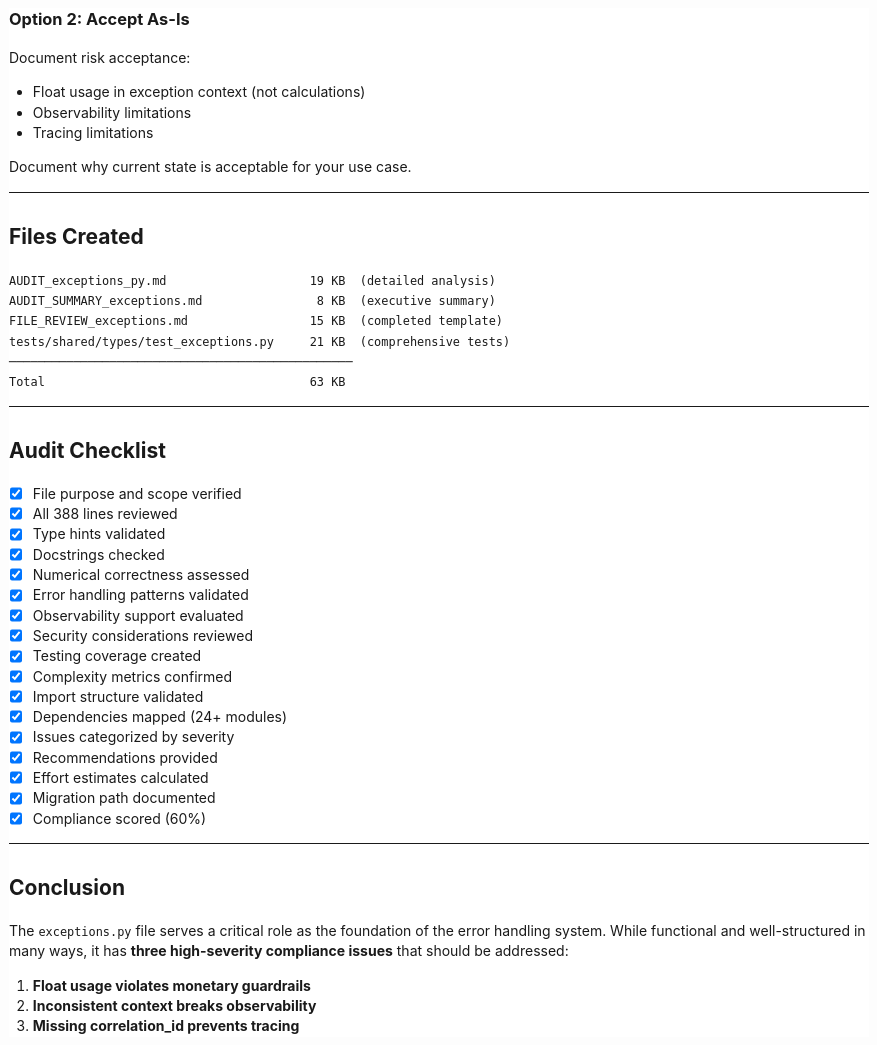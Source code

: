 ### Option 2: Accept As-Is
Document risk acceptance:
- Float usage in exception context (not calculations)
- Observability limitations
- Tracing limitations

Document why current state is acceptable for your use case.

---

## Files Created

```
AUDIT_exceptions_py.md                    19 KB  (detailed analysis)
AUDIT_SUMMARY_exceptions.md                8 KB  (executive summary)
FILE_REVIEW_exceptions.md                 15 KB  (completed template)
tests/shared/types/test_exceptions.py     21 KB  (comprehensive tests)
────────────────────────────────────────────────
Total                                     63 KB
```

---

## Audit Checklist

- [x] File purpose and scope verified
- [x] All 388 lines reviewed
- [x] Type hints validated
- [x] Docstrings checked
- [x] Numerical correctness assessed
- [x] Error handling patterns validated
- [x] Observability support evaluated
- [x] Security considerations reviewed
- [x] Testing coverage created
- [x] Complexity metrics confirmed
- [x] Import structure validated
- [x] Dependencies mapped (24+ modules)
- [x] Issues categorized by severity
- [x] Recommendations provided
- [x] Effort estimates calculated
- [x] Migration path documented
- [x] Compliance scored (60%)

---

## Conclusion

The `exceptions.py` file serves a critical role as the foundation of the error handling system. While functional and well-structured in many ways, it has **three high-severity compliance issues** that should be addressed:

1. **Float usage violates monetary guardrails**
2. **Inconsistent context breaks observability**
3. **Missing correlation_id prevents tracing**
